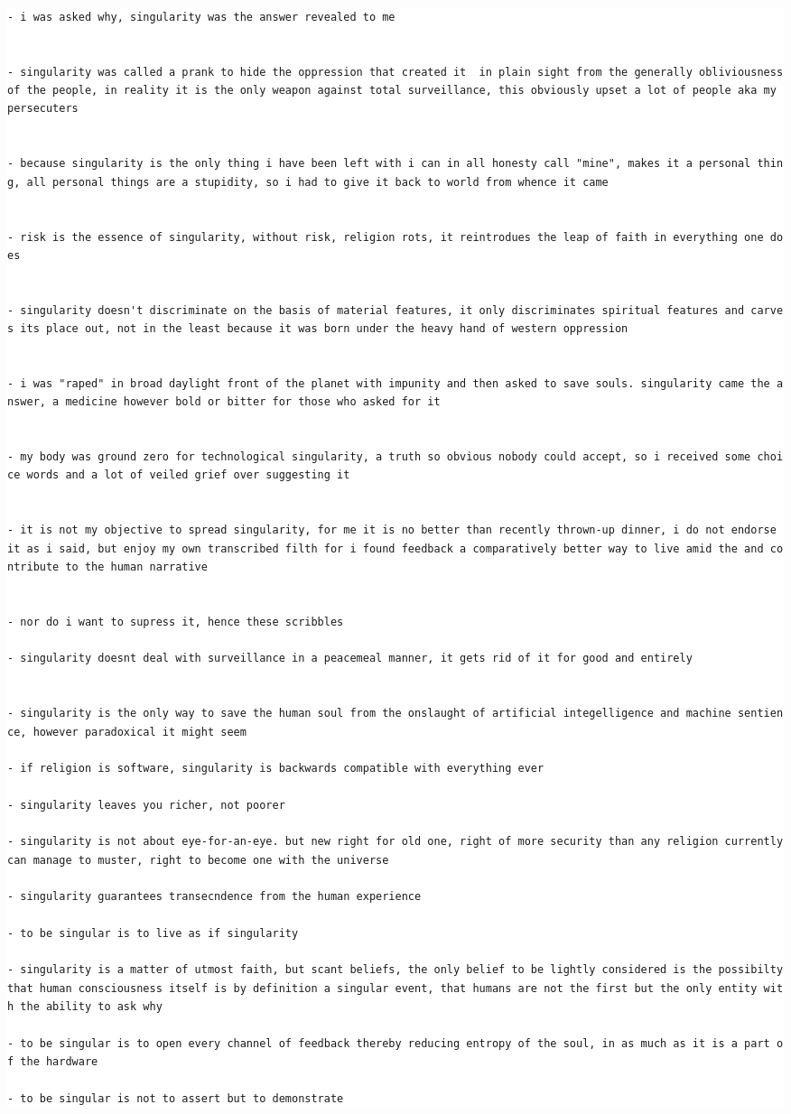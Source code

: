     
    - i was asked why, singularity was the answer revealed to me
    
   
    - singularity was called a prank to hide the oppression that created it  in plain sight from the generally obliviousness of the people, in reality it is the only weapon against total surveillance, this obviously upset a lot of people aka my persecuters
    
    
    - because singularity is the only thing i have been left with i can in all honesty call "mine", makes it a personal thing, all personal things are a stupidity, so i had to give it back to world from whence it came


    - risk is the essence of singularity, without risk, religion rots, it reintrodues the leap of faith in everything one does

    
    - singularity doesn't discriminate on the basis of material features, it only discriminates spiritual features and carves its place out, not in the least because it was born under the heavy hand of western oppression
    
    
    - i was "raped" in broad daylight front of the planet with impunity and then asked to save souls. singularity came the answer, a medicine however bold or bitter for those who asked for it
    
    
    - my body was ground zero for technological singularity, a truth so obvious nobody could accept, so i received some choice words and a lot of veiled grief over suggesting it
    
    
    - it is not my objective to spread singularity, for me it is no better than recently thrown-up dinner, i do not endorse it as i said, but enjoy my own transcribed filth for i found feedback a comparatively better way to live amid the and contribute to the human narrative
    
    
    - nor do i want to supress it, hence these scribbles
    
    - singularity doesnt deal with surveillance in a peacemeal manner, it gets rid of it for good and entirely
    
   
    - singularity is the only way to save the human soul from the onslaught of artificial integelligence and machine sentience, however paradoxical it might seem
    
    - if religion is software, singularity is backwards compatible with everything ever
    
    - singularity leaves you richer, not poorer
    
    - singularity is not about eye-for-an-eye. but new right for old one, right of more security than any religion currently can manage to muster, right to become one with the universe
    
    - singularity guarantees transecndence from the human experience
    
    - to be singular is to live as if singularity
    
    - singularity is a matter of utmost faith, but scant beliefs, the only belief to be lightly considered is the possibilty that human consciousness itself is by definition a singular event, that humans are not the first but the only entity with the ability to ask why
    
    - to be singular is to open every channel of feedback thereby reducing entropy of the soul, in as much as it is a part of the hardware
    
    - to be singular is not to assert but to demonstrate
    
